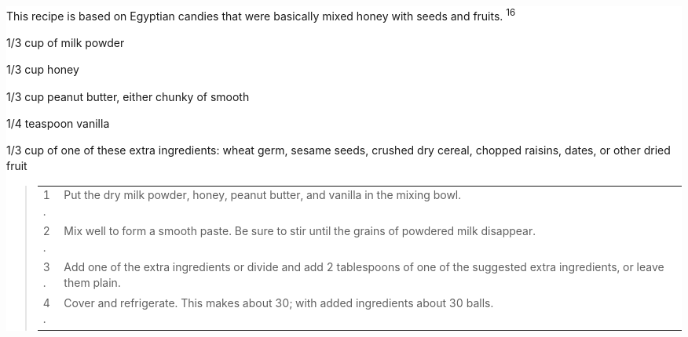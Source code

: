 </h2>
<p>
This recipe is based on Egyptian candies that were basically mixed honey with seeds and fruits.
<sup>
16
</sup>
</p>
<p>
1/3 cup of milk powder
</p>
<p>
1/3 cup honey
</p>
<p>
1/3 cup peanut butter, either chunky of smooth
</p>
<p>
1/4 teaspoon vanilla
</p>
<p>
1/3 cup of one of these extra ingredients: wheat germ, sesame seeds, crushed dry cereal, chopped raisins, dates, or other dried fruit
</p>
<blockquote>
<dl>
<table border="0">
<tr>
<td>
1.
</td>
<td>
Put the dry milk powder, honey, peanut butter, and vanilla in the mixing bowl.
</td>
</tr>
<tr>
<td>
2.
</td>
<td>
Mix well to form a smooth paste. Be sure to stir until the grains of powdered milk disappear.
</td>
</tr>
<tr>
<td>
3.
</td>
<td>
Add one of the extra ingredients or divide and add 2 tablespoons of one of the suggested extra ingredients, or leave them plain.
</td>
</tr>
<tr>
<td>
4.
</td>
<td>
Cover and refrigerate. This makes about 30; with added ingredients about 30 balls.
</td>
</tr>
</table>
</dl>
</blockquote>
<p>